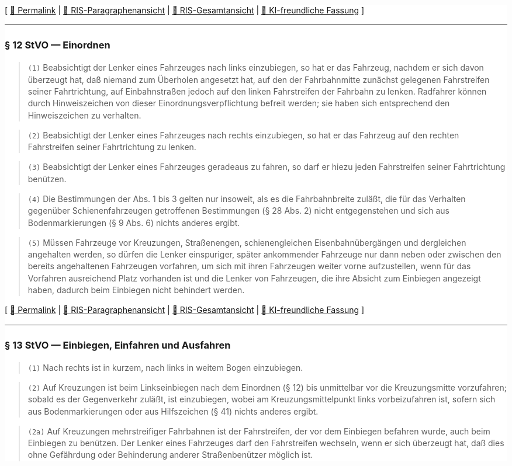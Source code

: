 \[ [🔗 Permalink](https://github.com/clairexen/LawAT/blob/main/files/BG.StVO.md#-11-stvo--änderung-der-fahrtrichtung-und-wechsel-des-fahrstreifens) | [📜 RIS-Paragraphenansicht](http://www.ris.bka.gv.at/NormDokument.wxe?Abfrage=Bundesnormen&Gesetzesnummer=10011336&Paragraf=11) | [📖 RIS-Gesamtansicht](https://ris.bka.gv.at/GeltendeFassung.wxe?Abfrage=Bundesnormen&Gesetzesnummer=10011336#MainContent_DocumentRepeater_BundesnormenCompleteNormDocumentData_15_TextContainer_15) | [🤖 KI-freundliche Fassung](https://github.com/clairexen/LawAT/blob/main/files/BG.StVO.002.md#-11-stvo--änderung-der-fahrtrichtung-und-wechsel-des-fahrstreifens) \]

----

### § 12 StVO — Einordnen

> `(1)` Beabsichtigt der Lenker eines Fahrzeuges nach links einzubiegen, so hat er das Fahrzeug, nachdem er sich davon überzeugt hat, daß niemand zum Überholen angesetzt hat, auf den der Fahrbahnmitte zunächst gelegenen Fahrstreifen seiner Fahrtrichtung, auf Einbahnstraßen jedoch auf den linken Fahrstreifen der Fahrbahn zu lenken\. Radfahrer können durch Hinweiszeichen von dieser Einordnungsverpflichtung befreit werden; sie haben sich entsprechend den Hinweiszeichen zu verhalten\.

> `(2)` Beabsichtigt der Lenker eines Fahrzeuges nach rechts einzubiegen, so hat er das Fahrzeug auf den rechten Fahrstreifen seiner Fahrtrichtung zu lenken\.

> `(3)` Beabsichtigt der Lenker eines Fahrzeuges geradeaus zu fahren, so darf er hiezu jeden Fahrstreifen seiner Fahrtrichtung benützen\.

> `(4)` Die Bestimmungen der Abs\. 1 bis 3 gelten nur insoweit, als es die Fahrbahnbreite zuläßt, die für das Verhalten gegenüber Schienenfahrzeugen getroffenen Bestimmungen \(§ 28 Abs\. 2\) nicht entgegenstehen und sich aus Bodenmarkierungen \(§ 9 Abs\. 6\) nichts anderes ergibt\.

> `(5)` Müssen Fahrzeuge vor Kreuzungen, Straßenengen, schienengleichen Eisenbahnübergängen und dergleichen angehalten werden, so dürfen die Lenker einspuriger, später ankommender Fahrzeuge nur dann neben oder zwischen den bereits angehaltenen Fahrzeugen vorfahren, um sich mit ihren Fahrzeugen weiter vorne aufzustellen, wenn für das Vorfahren ausreichend Platz vorhanden ist und die Lenker von Fahrzeugen, die ihre Absicht zum Einbiegen angezeigt haben, dadurch beim Einbiegen nicht behindert werden\.

\[ [🔗 Permalink](https://github.com/clairexen/LawAT/blob/main/files/BG.StVO.md#-12-stvo--einordnen) | [📜 RIS-Paragraphenansicht](http://www.ris.bka.gv.at/NormDokument.wxe?Abfrage=Bundesnormen&Gesetzesnummer=10011336&Paragraf=12) | [📖 RIS-Gesamtansicht](https://ris.bka.gv.at/GeltendeFassung.wxe?Abfrage=Bundesnormen&Gesetzesnummer=10011336#MainContent_DocumentRepeater_BundesnormenCompleteNormDocumentData_16_TextContainer_16) | [🤖 KI-freundliche Fassung](https://github.com/clairexen/LawAT/blob/main/files/BG.StVO.002.md#-12-stvo--einordnen) \]

----

### § 13 StVO — Einbiegen, Einfahren und Ausfahren

> `(1)` Nach rechts ist in kurzem, nach links in weitem Bogen einzubiegen\.

> `(2)` Auf Kreuzungen ist beim Linkseinbiegen nach dem Einordnen \(§ 12\) bis unmittelbar vor die Kreuzungsmitte vorzufahren; sobald es der Gegenverkehr zuläßt, ist einzubiegen, wobei am Kreuzungsmittelpunkt links vorbeizufahren ist, sofern sich aus Bodenmarkierungen oder aus Hilfszeichen \(§ 41\) nichts anderes ergibt\.

> `(2a)` Auf Kreuzungen mehrstreifiger Fahrbahnen ist der Fahrstreifen, der vor dem Einbiegen befahren wurde, auch beim Einbiegen zu benützen\. Der Lenker eines Fahrzeuges darf den Fahrstreifen wechseln, wenn er sich überzeugt hat, daß dies ohne Gefährdung oder Behinderung anderer Straßenbenützer möglich ist\.
